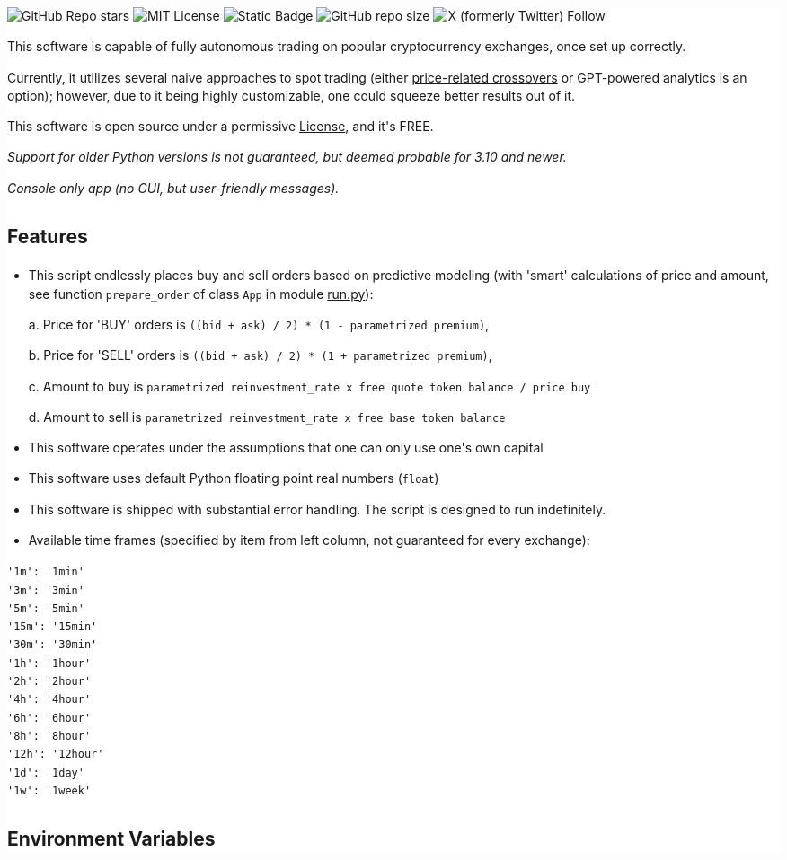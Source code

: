 ![GitHub Repo stars](https://img.shields.io/github/stars/FunnyRabbitIsAHabbit/CryptoAutotrader) ![MIT License](https://img.shields.io/badge/License-MIT-green.svg) ![Static Badge](https://img.shields.io/badge/Python-3.13-brightgreen?logo=python) ![GitHub repo size](https://img.shields.io/github/repo-size/FunnyRabbitIsAHabbit/CryptoAutotrader) ![X (formerly Twitter) Follow](https://img.shields.io/twitter/follow/CAutotrader)

This software is capable of fully autonomous trading on popular cryptocurrency exchanges, once set up correctly.

Currently, it utilizes several naive approaches to spot trading (either [price-related crossovers](https://trendspider.com/learning-center/moving-average-crossover-strategies/) or GPT-powered analytics is an option); however, due to it being highly customizable, one could squeeze better results out of it.

This software is open source under a permissive [License](LICENSE), and it's FREE.

*Support for older Python versions is not guaranteed, but deemed probable for 3.10 and newer.*

*Console only app (no GUI, but user-friendly messages).*


## Features

 * This script endlessly places buy and sell orders based on predictive modeling (with 'smart' calculations of price and amount, see function `prepare_order` of class `App` in module [run.py](run.py)):

   a. Price for 'BUY' orders is `((bid + ask) / 2) * (1 - parametrized premium)`,

   b. Price for 'SELL' orders is `((bid + ask) / 2) * (1 + parametrized premium)`,

   c. Amount to buy is `parametrized reinvestment_rate x free quote token balance / price buy`

   d. Amount to sell is `parametrized reinvestment_rate x free base token balance`

 * This software operates under the assumptions that one can only use one's own capital

 * This software uses default Python floating point real numbers (`float`)

 * This software is shipped with substantial error handling. The script is designed to run indefinitely.

 * Available time frames (specified by item from left column, not guaranteed for every exchange):
```
'1m': '1min'
'3m': '3min'
'5m': '5min'
'15m': '15min'
'30m': '30min'
'1h': '1hour'
'2h': '2hour'
'4h': '4hour'
'6h': '6hour'
'8h': '8hour'
'12h': '12hour'
'1d': '1day'
'1w': '1week'
```



## Environment Variables
